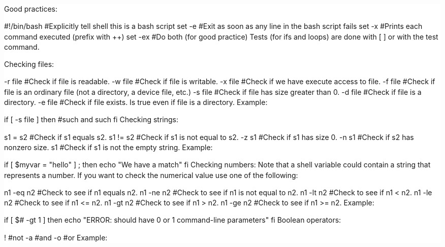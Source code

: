 
Good practices:

#!/bin/bash     #Explicitly tell shell this is a bash script
set -e          #Exit as soon as any line in the bash script fails
set -x          #Prints each command executed (prefix with ++)
set -ex         #Do both (for good practice)
Tests (for ifs and loops) are done with [ ] or with the test command.

Checking files:

-r file     #Check if file is readable.
-w file     #Check if file is writable.
-x file     #Check if we have execute access to file.
-f file     #Check if file is an ordinary file (not a directory, a device file, etc.)
-s file     #Check if file has size greater than 0.
-d file     #Check if file is a directory.
-e file     #Check if file exists.  Is true even if file is a directory.
Example:

if [ -s file ]
then
    #such and such
fi
Checking strings:

s1 = s2     #Check if s1 equals s2.
s1 != s2    #Check if s1 is not equal to s2.
-z s1       #Check if s1 has size 0.
-n s1       #Check if s2 has nonzero size.
s1          #Check if s1 is not the empty string.
Example:

if [ $myvar = "hello" ] ; then
echo "We have a match"
fi
Checking numbers: Note that a shell variable could contain a string that represents a number. If you want to check the numerical value use one of the following:

n1 -eq n2      #Check to see if n1 equals n2.
n1 -ne n2      #Check to see if n1 is not equal to n2.
n1 -lt n2      #Check to see if n1 < n2.
n1 -le n2      #Check to see if n1 <= n2.
n1 -gt n2      #Check to see if n1 > n2.
n1 -ge n2      #Check to see if n1 >= n2.
Example:

if [ $# -gt 1 ]
then
    echo "ERROR: should have 0 or 1 command-line parameters"
fi
Boolean operators:

!     #not
-a    #and
-o    #or
Example:
